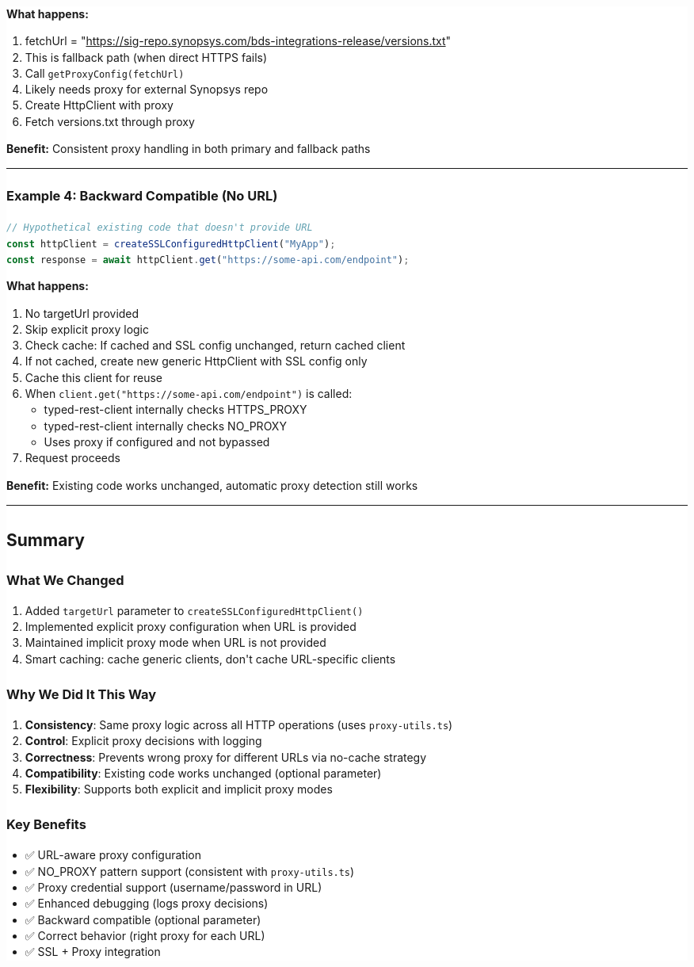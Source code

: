 **What happens:**
1. fetchUrl = "https://sig-repo.synopsys.com/bds-integrations-release/versions.txt"
2. This is fallback path (when direct HTTPS fails)
3. Call `getProxyConfig(fetchUrl)`
4. Likely needs proxy for external Synopsys repo
5. Create HttpClient with proxy
6. Fetch versions.txt through proxy

**Benefit:** Consistent proxy handling in both primary and fallback paths

---

### Example 4: Backward Compatible (No URL)

```typescript
// Hypothetical existing code that doesn't provide URL
const httpClient = createSSLConfiguredHttpClient("MyApp");
const response = await httpClient.get("https://some-api.com/endpoint");
```

**What happens:**
1. No targetUrl provided
2. Skip explicit proxy logic
3. Check cache: If cached and SSL config unchanged, return cached client
4. If not cached, create new generic HttpClient with SSL config only
5. Cache this client for reuse
6. When `client.get("https://some-api.com/endpoint")` is called:
   - typed-rest-client internally checks HTTPS_PROXY
   - typed-rest-client internally checks NO_PROXY
   - Uses proxy if configured and not bypassed
7. Request proceeds

**Benefit:** Existing code works unchanged, automatic proxy detection still works

---

## Summary

### What We Changed
1. Added `targetUrl` parameter to `createSSLConfiguredHttpClient()`
2. Implemented explicit proxy configuration when URL is provided
3. Maintained implicit proxy mode when URL is not provided
4. Smart caching: cache generic clients, don't cache URL-specific clients

### Why We Did It This Way
1. **Consistency**: Same proxy logic across all HTTP operations (uses `proxy-utils.ts`)
2. **Control**: Explicit proxy decisions with logging
3. **Correctness**: Prevents wrong proxy for different URLs via no-cache strategy
4. **Compatibility**: Existing code works unchanged (optional parameter)
5. **Flexibility**: Supports both explicit and implicit proxy modes

### Key Benefits
- ✅ URL-aware proxy configuration
- ✅ NO_PROXY pattern support (consistent with `proxy-utils.ts`)
- ✅ Proxy credential support (username/password in URL)
- ✅ Enhanced debugging (logs proxy decisions)
- ✅ Backward compatible (optional parameter)
- ✅ Correct behavior (right proxy for each URL)
- ✅ SSL + Proxy integration
